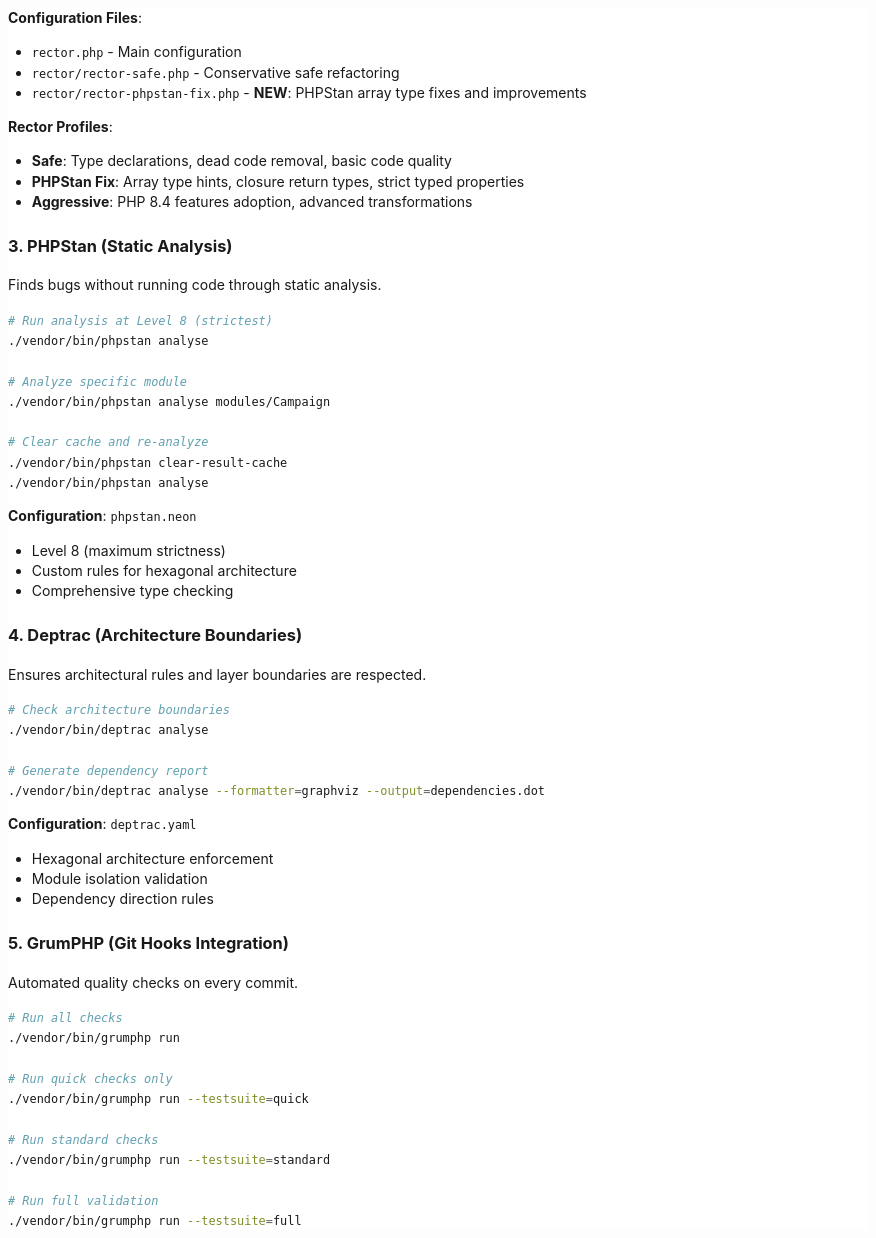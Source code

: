 **Configuration Files**:
- `rector.php` - Main configuration
- `rector/rector-safe.php` - Conservative safe refactoring
- `rector/rector-phpstan-fix.php` - **NEW**: PHPStan array type fixes and improvements

**Rector Profiles**:
- **Safe**: Type declarations, dead code removal, basic code quality
- **PHPStan Fix**: Array type hints, closure return types, strict typed properties
- **Aggressive**: PHP 8.4 features adoption, advanced transformations

### 3. PHPStan (Static Analysis)
Finds bugs without running code through static analysis.

```bash
# Run analysis at Level 8 (strictest)
./vendor/bin/phpstan analyse

# Analyze specific module
./vendor/bin/phpstan analyse modules/Campaign

# Clear cache and re-analyze
./vendor/bin/phpstan clear-result-cache
./vendor/bin/phpstan analyse
```

**Configuration**: `phpstan.neon`
- Level 8 (maximum strictness)
- Custom rules for hexagonal architecture
- Comprehensive type checking

### 4. Deptrac (Architecture Boundaries)
Ensures architectural rules and layer boundaries are respected.

```bash
# Check architecture boundaries
./vendor/bin/deptrac analyse

# Generate dependency report
./vendor/bin/deptrac analyse --formatter=graphviz --output=dependencies.dot
```

**Configuration**: `deptrac.yaml`
- Hexagonal architecture enforcement
- Module isolation validation
- Dependency direction rules

### 5. GrumPHP (Git Hooks Integration)
Automated quality checks on every commit.

```bash
# Run all checks
./vendor/bin/grumphp run

# Run quick checks only
./vendor/bin/grumphp run --testsuite=quick

# Run standard checks
./vendor/bin/grumphp run --testsuite=standard

# Run full validation
./vendor/bin/grumphp run --testsuite=full
```
